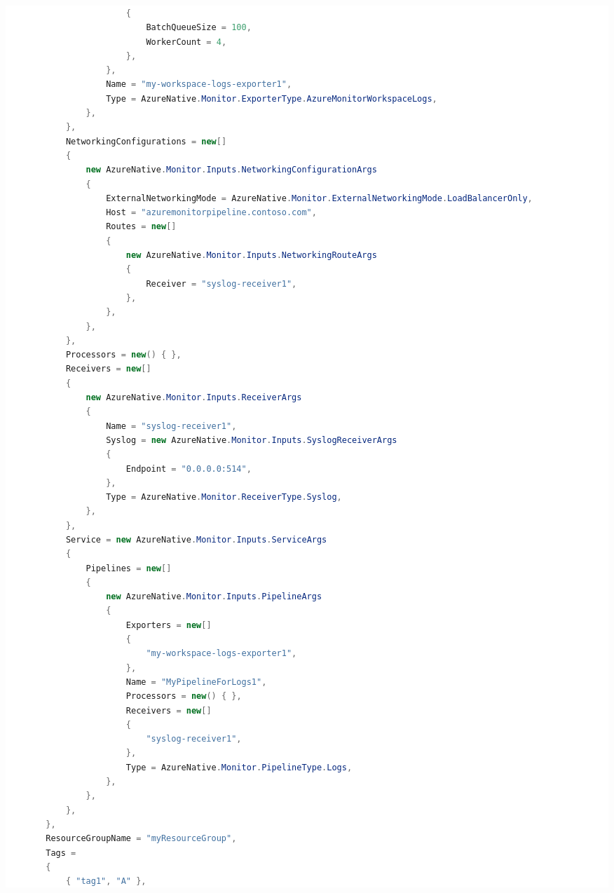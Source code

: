 ```csharp
                        {
                            BatchQueueSize = 100,
                            WorkerCount = 4,
                        },
                    },
                    Name = "my-workspace-logs-exporter1",
                    Type = AzureNative.Monitor.ExporterType.AzureMonitorWorkspaceLogs,
                },
            },
            NetworkingConfigurations = new[]
            {
                new AzureNative.Monitor.Inputs.NetworkingConfigurationArgs
                {
                    ExternalNetworkingMode = AzureNative.Monitor.ExternalNetworkingMode.LoadBalancerOnly,
                    Host = "azuremonitorpipeline.contoso.com",
                    Routes = new[]
                    {
                        new AzureNative.Monitor.Inputs.NetworkingRouteArgs
                        {
                            Receiver = "syslog-receiver1",
                        },
                    },
                },
            },
            Processors = new() { },
            Receivers = new[]
            {
                new AzureNative.Monitor.Inputs.ReceiverArgs
                {
                    Name = "syslog-receiver1",
                    Syslog = new AzureNative.Monitor.Inputs.SyslogReceiverArgs
                    {
                        Endpoint = "0.0.0.0:514",
                    },
                    Type = AzureNative.Monitor.ReceiverType.Syslog,
                },
            },
            Service = new AzureNative.Monitor.Inputs.ServiceArgs
            {
                Pipelines = new[]
                {
                    new AzureNative.Monitor.Inputs.PipelineArgs
                    {
                        Exporters = new[]
                        {
                            "my-workspace-logs-exporter1",
                        },
                        Name = "MyPipelineForLogs1",
                        Processors = new() { },
                        Receivers = new[]
                        {
                            "syslog-receiver1",
                        },
                        Type = AzureNative.Monitor.PipelineType.Logs,
                    },
                },
            },
        },
        ResourceGroupName = "myResourceGroup",
        Tags = 
        {
            { "tag1", "A" },
```